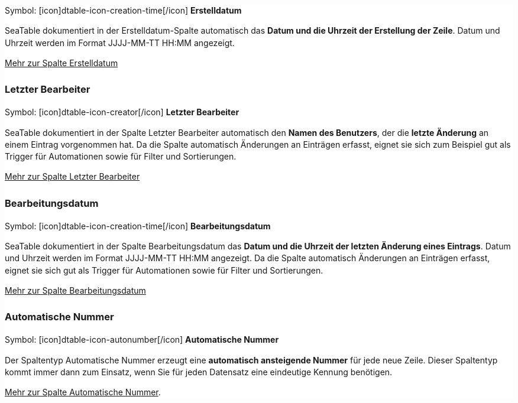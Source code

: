 Symbol: \[icon\]dtable-icon-creation-time\[/icon\] **Erstelldatum**

SeaTable dokumentiert in der Erstelldatum-Spalte automatisch das **Datum und die Uhrzeit der Erstellung der Zeile**. Datum und Uhrzeit werden im Format JJJJ-MM-TT HH:MM angezeigt.

[Mehr zur Spalte Erstelldatum](https://seatable.io/docs/datum-dauer-und-personen/die-spalten-ersteller-und-erstelldatum/)

### Letzter Bearbeiter

Symbol: \[icon\]dtable-icon-creator\[/icon\] **Letzter Bearbeiter**

SeaTable dokumentiert in der Spalte Letzter Bearbeiter automatisch den **Namen des Benutzers**, der die **letzte Änderung** an einem Eintrag vorgenommen hat. Da die Spalte automatisch Änderungen an Einträgen erfasst, eignet sie sich zum Beispiel gut als Trigger für Automationen sowie für Filter und Sortierungen.

[Mehr zur Spalte Letzter Bearbeiter](https://seatable.io/docs/datum-dauer-und-personen/die-spalten-letzter-bearbeiter-und-bearbeitungssatumt/)

### Bearbeitungsdatum

Symbol: \[icon\]dtable-icon-creation-time\[/icon\] **Bearbeitungsdatum**

SeaTable dokumentiert in der Spalte Bearbeitungsdatum das **Datum und die Uhrzeit der letzten Änderung eines Eintrags**. Datum und Uhrzeit werden im Format JJJJ-MM-TT HH:MM angezeigt. Da die Spalte automatisch Änderungen an Einträgen erfasst, eignet sie sich gut als Trigger für Automationen sowie für Filter und Sortierungen.

[Mehr zur Spalte Bearbeitungsdatum](https://seatable.io/docs/datum-dauer-und-personen/die-spalten-letzter-bearbeiter-und-bearbeitungsdatum/)

### Automatische Nummer

Symbol: \[icon\]dtable-icon-autonumber\[/icon\] **Automatische Nummer**

Der Spaltentyp Automatische Nummer erzeugt eine **automatisch ansteigende Nummer** für jede neue Zeile. Dieser Spaltentyp kommt immer dann zum Einsatz, wenn Sie für jeden Datensatz eine eindeutige Kennung benötigen.

[Mehr zur Spalte Automatische Nummer](https://seatable.io/docs/text-und-zahlen/der-spaltentyp-automatische-nummer/).
